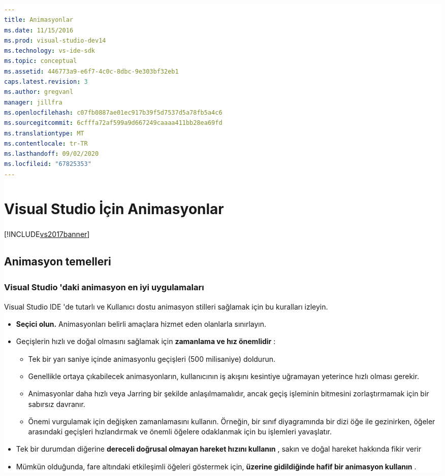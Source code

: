 ```yaml
---
title: Animasyonlar
ms.date: 11/15/2016
ms.prod: visual-studio-dev14
ms.technology: vs-ide-sdk
ms.topic: conceptual
ms.assetid: 446773a9-e6f7-4c0c-8dbc-9e303bf32eb1
caps.latest.revision: 3
ms.author: gregvanl
manager: jillfra
ms.openlocfilehash: c07fb0887ae01ec917b39f5d7537d5a78fb5a4c6
ms.sourcegitcommit: 6cfffa72af599a9d667249caaaa411bb28ea69fd
ms.translationtype: MT
ms.contentlocale: tr-TR
ms.lasthandoff: 09/02/2020
ms.locfileid: "67825353"
---
```

# <a name="animations-for-visual-studio"></a>Visual Studio İçin Animasyonlar
[!INCLUDE[vs2017banner](../../includes/vs2017banner.md)]

## <a name="animation-fundamentals"></a>Animasyon temelleri

### <a name="animation-best-practices-in-visual-studio"></a>Visual Studio 'daki animasyon en iyi uygulamaları
 Visual Studio IDE 'de tutarlı ve Kullanıcı dostu animasyon stilleri sağlamak için bu kuralları izleyin.

- **Seçici olun.** Animasyonları belirli amaçlara hizmet eden olanlarla sınırlayın.

- Geçişlerin hızlı ve doğal olmasını sağlamak için **zamanlama ve hız önemlidir** :

  - Tek bir yarı saniye içinde animasyonlu geçişleri (500 milisaniye) doldurun.

  - Genellikle ortaya çıkabilecek animasyonların, kullanıcının iş akışını kesintiye uğramayan yeterince hızlı olması gerekir.

  - Animasyonlar daha hızlı veya Jarring bir şekilde anlaşılmamalıdır, ancak geçiş işleminin bitmesini zorlaştırmamak için bir sabırsız davranır.

  - Önemi vurgulamak için değişken zamanlamasını kullanın. Örneğin, bir sınıf diyagramında bir dizi öğe ile gezinirken, öğeler arasındaki geçişleri hızlandırmak ve önemli öğelere odaklanmak için bu işlemleri yavaşlatır.

- Tek bir durumdan diğerine **dereceli doğrusal olmayan hareket hızını kullanın** , sakın ve doğal hareket hakkında fikir verir

- Mümkün olduğunda, fare altındaki etkileşimli öğeleri göstermek için, **üzerine gidildiğinde hafif bir animasyon kullanın** .
